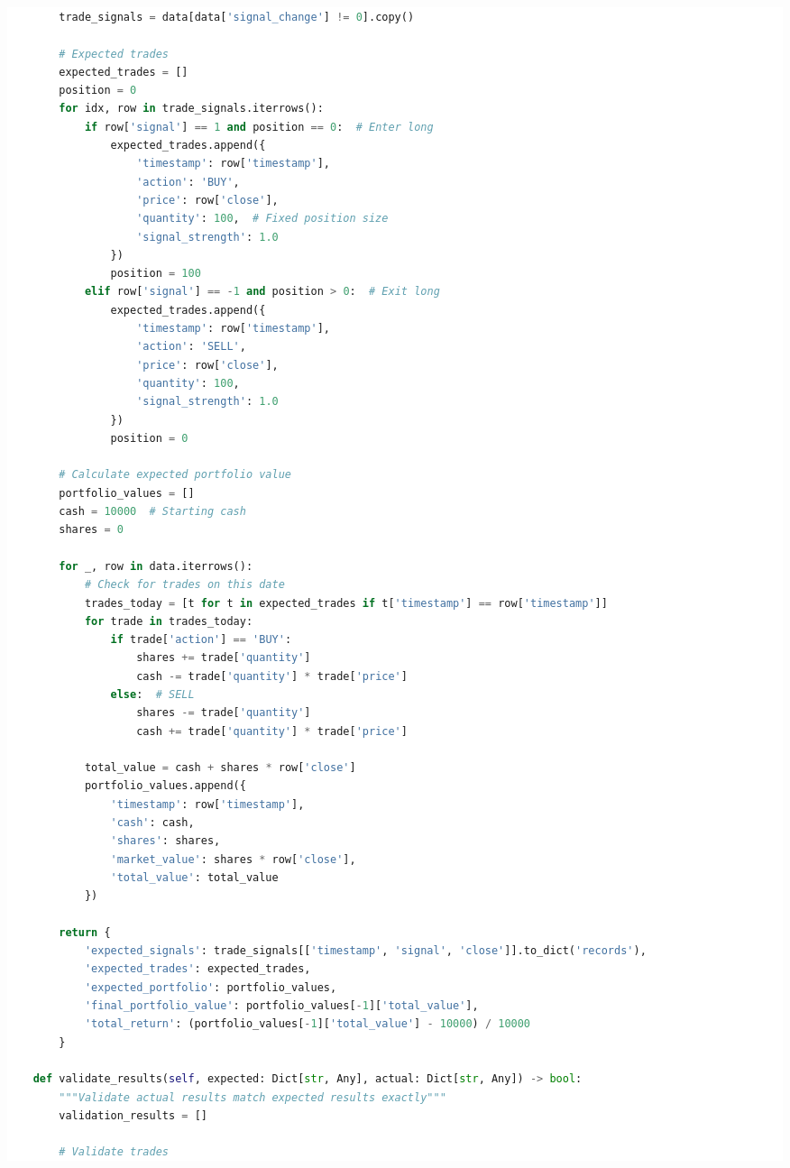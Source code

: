 ```python
        trade_signals = data[data['signal_change'] != 0].copy()
        
        # Expected trades
        expected_trades = []
        position = 0
        for idx, row in trade_signals.iterrows():
            if row['signal'] == 1 and position == 0:  # Enter long
                expected_trades.append({
                    'timestamp': row['timestamp'],
                    'action': 'BUY',
                    'price': row['close'],
                    'quantity': 100,  # Fixed position size
                    'signal_strength': 1.0
                })
                position = 100
            elif row['signal'] == -1 and position > 0:  # Exit long
                expected_trades.append({
                    'timestamp': row['timestamp'],
                    'action': 'SELL',
                    'price': row['close'],
                    'quantity': 100,
                    'signal_strength': 1.0
                })
                position = 0
        
        # Calculate expected portfolio value
        portfolio_values = []
        cash = 10000  # Starting cash
        shares = 0
        
        for _, row in data.iterrows():
            # Check for trades on this date
            trades_today = [t for t in expected_trades if t['timestamp'] == row['timestamp']]
            for trade in trades_today:
                if trade['action'] == 'BUY':
                    shares += trade['quantity']
                    cash -= trade['quantity'] * trade['price']
                else:  # SELL
                    shares -= trade['quantity'] 
                    cash += trade['quantity'] * trade['price']
            
            total_value = cash + shares * row['close']
            portfolio_values.append({
                'timestamp': row['timestamp'],
                'cash': cash,
                'shares': shares,
                'market_value': shares * row['close'],
                'total_value': total_value
            })
        
        return {
            'expected_signals': trade_signals[['timestamp', 'signal', 'close']].to_dict('records'),
            'expected_trades': expected_trades,
            'expected_portfolio': portfolio_values,
            'final_portfolio_value': portfolio_values[-1]['total_value'],
            'total_return': (portfolio_values[-1]['total_value'] - 10000) / 10000
        }
    
    def validate_results(self, expected: Dict[str, Any], actual: Dict[str, Any]) -> bool:
        """Validate actual results match expected results exactly"""
        validation_results = []
        
        # Validate trades
```